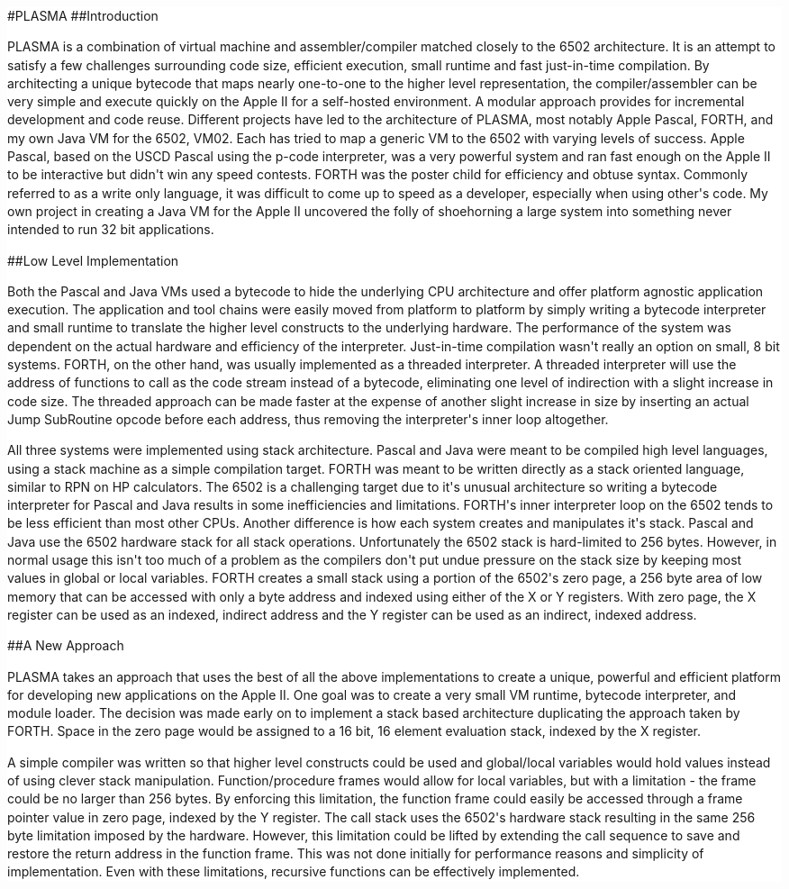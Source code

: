 #PLASMA
##Introduction

PLASMA is a combination of virtual machine and assembler/compiler matched closely to the 6502 architecture.  It is an attempt to satisfy a few challenges surrounding code size, efficient execution, small runtime and fast just-in-time compilation.  By architecting a unique bytecode that maps nearly one-to-one to the higher level representation, the compiler/assembler can be very simple and execute quickly on the Apple II for a self-hosted environment.  A modular approach provides for incremental development and code reuse.  Different projects have led to the architecture of PLASMA, most notably Apple Pascal, FORTH, and my own Java VM for the 6502, VM02. Each has tried to map a generic VM to the 6502 with varying levels of success.  Apple Pascal, based on the USCD Pascal using the p-code interpreter, was a very powerful system and ran fast enough on the Apple II to be interactive but didn't win any speed contests. FORTH was the poster child for efficiency and obtuse syntax. Commonly referred to as a write only language, it was difficult to come up to speed as a developer, especially when using other's code. My own project in creating a Java VM for the Apple II uncovered the folly of shoehorning a large system into something never intended to run 32 bit applications.

##Low Level Implementation

Both the Pascal and Java VMs used a bytecode to hide the underlying CPU architecture and offer platform agnostic application execution. The application and tool chains were easily moved from platform to platform by simply writing a bytecode interpreter and small runtime to translate the higher level constructs to the underlying hardware. The performance of the system was dependent on the actual hardware and efficiency of the interpreter. Just-in-time compilation wasn't really an option on small, 8 bit systems. FORTH, on the other hand, was usually implemented as a threaded interpreter. A threaded interpreter will use the address of functions to call as the code stream instead of a bytecode, eliminating one level of indirection with a slight increase in code size.  The threaded approach can be made faster at the expense of another slight increase in size by inserting an actual Jump SubRoutine opcode before each address, thus removing the interpreter's inner loop altogether. 

All three systems were implemented using stack architecture.  Pascal and Java were meant to be compiled high level languages, using a stack machine as a simple compilation target.  FORTH was meant to be written directly as a stack oriented language, similar to RPN on HP calculators. The 6502 is a challenging target due to it's unusual architecture so writing a bytecode interpreter for Pascal and Java results in some inefficiencies and limitations.  FORTH's inner interpreter loop on the 6502 tends to be less efficient than most other CPUs.  Another difference is how each system creates and manipulates it's stack. Pascal and Java use the 6502 hardware stack for all stack operations. Unfortunately the 6502 stack is hard-limited to 256 bytes. However, in normal usage this isn't too much of a problem as the compilers don't put undue pressure on the stack size by keeping most values in global or local variables.  FORTH creates a small stack using a portion of the 6502's zero page, a 256 byte area of low memory that can be accessed with only a byte address and indexed using either of the X or Y registers. With zero page, the X register can be used as an indexed, indirect address and the Y register can be used as an indirect, indexed address.

##A New Approach

PLASMA takes an approach that uses the best of all the above implementations to create a unique, powerful and efficient platform for developing new applications on the Apple II. One goal was to create a very small VM runtime, bytecode interpreter, and module loader. The decision was made early on to implement a stack based architecture duplicating the approach taken by FORTH. Space in the zero page would be assigned to a 16 bit, 16 element evaluation stack, indexed by the X register.

A simple compiler was written so that higher level constructs could be used and global/local variables would hold values instead of using clever stack manipulation. Function/procedure frames would allow for local variables, but with a limitation - the frame could be no larger than 256 bytes. By enforcing this limitation, the function frame could easily be accessed through a frame pointer value in zero page, indexed by the Y register. The call stack uses the 6502's hardware stack resulting in the same 256 byte limitation imposed by the hardware. However, this limitation could be lifted by extending the call sequence to save and restore the return address in the function frame. This was not done initially for performance reasons and simplicity of implementation. Even with these limitations, recursive functions can be effectively implemented.
